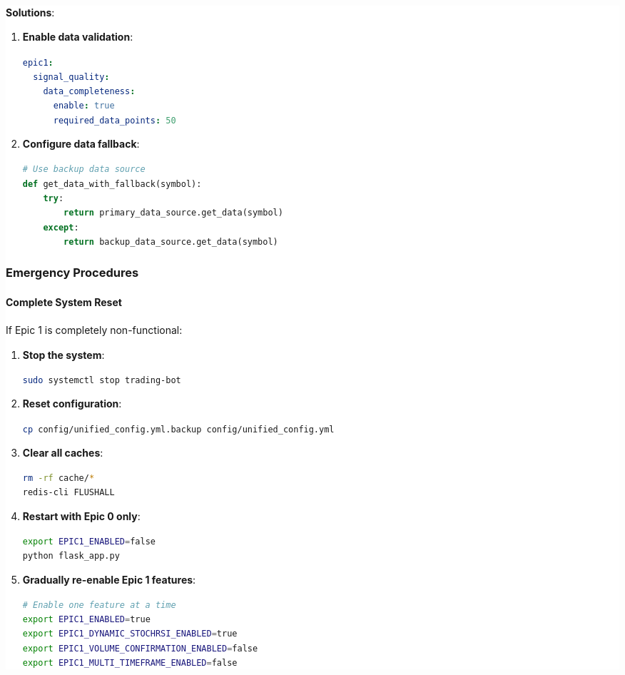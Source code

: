 **Solutions**:
1. **Enable data validation**:
   ```yaml
   epic1:
     signal_quality:
       data_completeness:
         enable: true
         required_data_points: 50
   ```

2. **Configure data fallback**:
   ```python
   # Use backup data source
   def get_data_with_fallback(symbol):
       try:
           return primary_data_source.get_data(symbol)
       except:
           return backup_data_source.get_data(symbol)
   ```

### Emergency Procedures

#### Complete System Reset

If Epic 1 is completely non-functional:

1. **Stop the system**:
   ```bash
   sudo systemctl stop trading-bot
   ```

2. **Reset configuration**:
   ```bash
   cp config/unified_config.yml.backup config/unified_config.yml
   ```

3. **Clear all caches**:
   ```bash
   rm -rf cache/*
   redis-cli FLUSHALL
   ```

4. **Restart with Epic 0 only**:
   ```bash
   export EPIC1_ENABLED=false
   python flask_app.py
   ```

5. **Gradually re-enable Epic 1 features**:
   ```bash
   # Enable one feature at a time
   export EPIC1_ENABLED=true
   export EPIC1_DYNAMIC_STOCHRSI_ENABLED=true
   export EPIC1_VOLUME_CONFIRMATION_ENABLED=false
   export EPIC1_MULTI_TIMEFRAME_ENABLED=false
   ```
